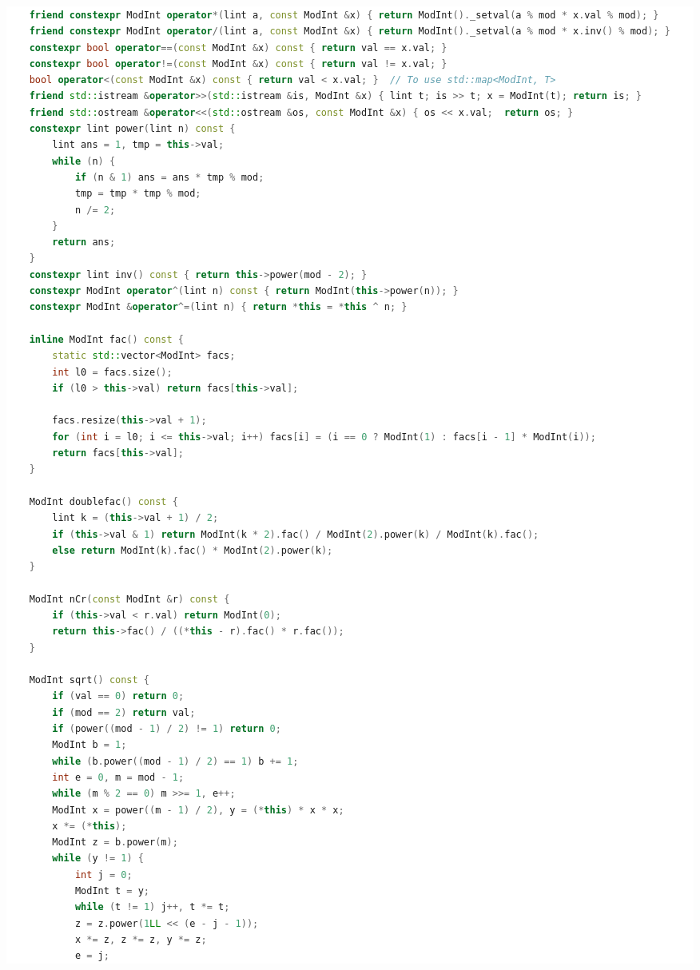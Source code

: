 ```cpp
    friend constexpr ModInt operator*(lint a, const ModInt &x) { return ModInt()._setval(a % mod * x.val % mod); }
    friend constexpr ModInt operator/(lint a, const ModInt &x) { return ModInt()._setval(a % mod * x.inv() % mod); }
    constexpr bool operator==(const ModInt &x) const { return val == x.val; }
    constexpr bool operator!=(const ModInt &x) const { return val != x.val; }
    bool operator<(const ModInt &x) const { return val < x.val; }  // To use std::map<ModInt, T>
    friend std::istream &operator>>(std::istream &is, ModInt &x) { lint t; is >> t; x = ModInt(t); return is; }
    friend std::ostream &operator<<(std::ostream &os, const ModInt &x) { os << x.val;  return os; }
    constexpr lint power(lint n) const {
        lint ans = 1, tmp = this->val;
        while (n) {
            if (n & 1) ans = ans * tmp % mod;
            tmp = tmp * tmp % mod;
            n /= 2;
        }
        return ans;
    }
    constexpr lint inv() const { return this->power(mod - 2); }
    constexpr ModInt operator^(lint n) const { return ModInt(this->power(n)); }
    constexpr ModInt &operator^=(lint n) { return *this = *this ^ n; }

    inline ModInt fac() const {
        static std::vector<ModInt> facs;
        int l0 = facs.size();
        if (l0 > this->val) return facs[this->val];

        facs.resize(this->val + 1);
        for (int i = l0; i <= this->val; i++) facs[i] = (i == 0 ? ModInt(1) : facs[i - 1] * ModInt(i));
        return facs[this->val];
    }

    ModInt doublefac() const {
        lint k = (this->val + 1) / 2;
        if (this->val & 1) return ModInt(k * 2).fac() / ModInt(2).power(k) / ModInt(k).fac();
        else return ModInt(k).fac() * ModInt(2).power(k);
    }

    ModInt nCr(const ModInt &r) const {
        if (this->val < r.val) return ModInt(0);
        return this->fac() / ((*this - r).fac() * r.fac());
    }

    ModInt sqrt() const {
        if (val == 0) return 0;
        if (mod == 2) return val;
        if (power((mod - 1) / 2) != 1) return 0;
        ModInt b = 1;
        while (b.power((mod - 1) / 2) == 1) b += 1;
        int e = 0, m = mod - 1;
        while (m % 2 == 0) m >>= 1, e++;
        ModInt x = power((m - 1) / 2), y = (*this) * x * x;
        x *= (*this);
        ModInt z = b.power(m);
        while (y != 1) {
            int j = 0;
            ModInt t = y;
            while (t != 1) j++, t *= t;
            z = z.power(1LL << (e - j - 1));
            x *= z, z *= z, y *= z;
            e = j;
```